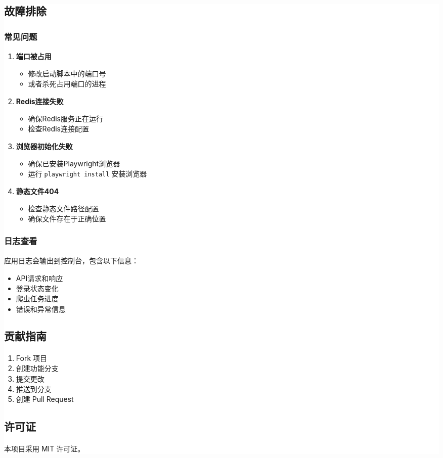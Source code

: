 ## 故障排除

### 常见问题

1. **端口被占用**
   - 修改启动脚本中的端口号
   - 或者杀死占用端口的进程

2. **Redis连接失败**
   - 确保Redis服务正在运行
   - 检查Redis连接配置

3. **浏览器初始化失败**
   - 确保已安装Playwright浏览器
   - 运行 `playwright install` 安装浏览器

4. **静态文件404**
   - 检查静态文件路径配置
   - 确保文件存在于正确位置

### 日志查看

应用日志会输出到控制台，包含以下信息：
- API请求和响应
- 登录状态变化
- 爬虫任务进度
- 错误和异常信息

## 贡献指南

1. Fork 项目
2. 创建功能分支
3. 提交更改
4. 推送到分支
5. 创建 Pull Request

## 许可证

本项目采用 MIT 许可证。